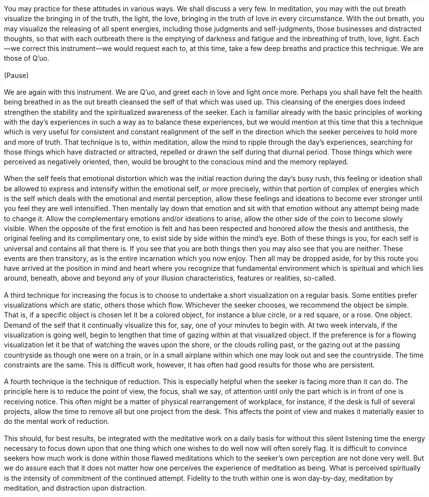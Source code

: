 <p>You may practice for these attitudes in various ways. We shall discuss a very few. In meditation, you may with the out breath visualize the bringing in of the truth, the light, the love, bringing in the truth of love in every circumstance. With the out breath, you may visualize the releasing of all spent energies, including those judgments and self-judgments, those businesses and distracted thoughts, so that with each outbreath there is the emptying of darkness and fatigue and the inbreathing of truth, love, light. Each—we correct this instrument—we would request each to, at this time, take a few deep breaths and practice this technique. We are those of Q’uo.</p>
<p class="comment">(Pause)</p>
<p>We are again with this instrument. We are Q’uo, and greet each in love and light once more. Perhaps you shall have felt the health being breathed in as the out breath cleansed the self of that which was used up. This cleansing of the energies does indeed strengthen the stability and the spiritualized awareness of the seeker. Each is familiar already with the basic principles of working with the day’s experiences in such a way as to balance these experiences, but we would mention at this time that this a technique which is very useful for consistent and constant realignment of the self in the direction which the seeker perceives to hold more and more of truth. That technique is to, within meditation, allow the mind to ripple through the day’s experiences, searching for those things which have distracted or attracted, repelled or drawn the self during that diurnal period. Those things which were perceived as negatively oriented, then, would be brought to the conscious mind and the memory replayed.</p>
<p>When the self feels that emotional distortion which was the initial reaction during the day’s busy rush, this feeling or ideation shall be allowed to express and intensify within the emotional self, or more precisely, within that portion of complex of energies which is the self which deals with the emotional and mental perception, allow these feelings and ideations to become ever stronger until you feel they are well intensified. Then mentally lay down that emotion and sit with that emotion without any attempt being made to change it. Allow the complementary emotions and/or ideations to arise, allow the other side of the coin to become slowly visible. When the opposite of the first emotion is felt and has been respected and honored allow the thesis and antithesis, the original feeling and its complimentary one, to exist side by side within the mind’s eye. Both of these things is you, for each self is universal and contains all that there is. If you see that you are both things then you may also see that you are neither. These events are then transitory, as is the entire incarnation which you now enjoy. Then all may be dropped aside, for by this route you have arrived at the position in mind and heart where you recognize that fundamental environment which is spiritual and which lies around, beneath, above and beyond any of your illusion characteristics, features or realities, so-called.</p>
<p>A third technique for increasing the focus is to choose to undertake a short visualization on a regular basis. Some entities prefer visualizations which are static, others those which flow. Whichever the seeker chooses, we recommend the object be simple. That is, if a specific object is chosen let it be a colored object, for instance a blue circle, or a red square, or a rose. One object. Demand of the self that it continually visualize this for, say, one of your minutes to begin with. At two week intervals, if the visualization is going well, begin to lengthen that time of gazing within at that visualized object. If the preference is for a flowing visualization let it be that of watching the waves upon the shore, or the clouds rolling past, or the gazing out at the passing countryside as though one were on a train, or in a small airplane within which one may look out and see the countryside. The time constraints are the same. This is difficult work, however, it has often had good results for those who are persistent.</p>
<p>A fourth technique is the technique of reduction. This is especially helpful when the seeker is facing more than it can do. The principle here is to reduce the point of view, the focus, shall we say, of attention until only the part which is in front of one is receiving notice. This often might be a matter of physical rearrangement of workplace, for instance, if the desk is full of several projects, allow the time to remove all but one project from the desk. This affects the point of view and makes it materially easier to do the mental work of reduction.</p>
<p>This should, for best results, be integrated with the meditative work on a daily basis for without this silent listening time the energy necessary to focus down upon that one thing which one wishes to do well now will often sorely flag. It is difficult to convince seekers how much work is done within those flawed meditations which to the seeker’s own perception are not done very well. But we do assure each that it does not matter how one perceives the experience of meditation as being. What is perceived spiritually is the intensity of commitment of the continued attempt. Fidelity to the truth within one is won day-by-day, meditation by meditation, and distraction upon distraction.</p>